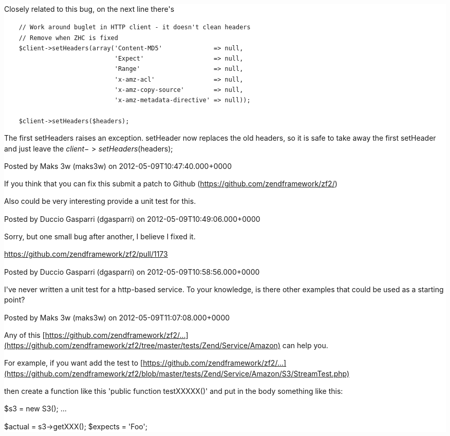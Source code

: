 Closely related to this bug, on the next line there's

 
        // Work around buglet in HTTP client - it doesn't clean headers
        // Remove when ZHC is fixed
        $client->setHeaders(array('Content-MD5'              => null,
                                  'Expect'                   => null,
                                  'Range'                    => null,
                                  'x-amz-acl'                => null,
                                  'x-amz-copy-source'        => null,
                                  'x-amz-metadata-directive' => null));
    
        $client->setHeaders($headers);


The first setHeaders raises an exception. setHeader now replaces the old headers, so it is safe to take away the first setHeader and just leave the $client->setHeaders($headers);

 

 

Posted by Maks 3w (maks3w) on 2012-05-09T10:47:40.000+0000

If you think that you can fix this submit a patch to Github (<https://github.com/zendframework/zf2/>)

Also could be very interesting provide a unit test for this.

 

 

Posted by Duccio Gasparri (dgasparri) on 2012-05-09T10:49:06.000+0000

Sorry, but one small bug after another, I believe I fixed it.

<https://github.com/zendframework/zf2/pull/1173>

 

 

Posted by Duccio Gasparri (dgasparri) on 2012-05-09T10:58:56.000+0000

I've never written a unit test for a http-based service. To your knowledge, is there other examples that could be used as a starting point?

 

 

Posted by Maks 3w (maks3w) on 2012-05-09T11:07:08.000+0000

Any of this [https://github.com/zendframework/zf2/…](https://github.com/zendframework/zf2/tree/master/tests/Zend/Service/Amazon) can help you.

For example, if you want add the test to [https://github.com/zendframework/zf2/…](https://github.com/zendframework/zf2/blob/master/tests/Zend/Service/Amazon/S3/StreamTest.php)

then create a function like this 'public function testXXXXX()' and put in the body something like this:

$s3 = new S3(); ...

$actual = s3->getXXX(); $expects = 'Foo';
